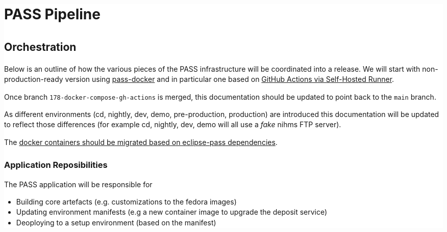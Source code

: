 # PASS Pipeline

## Orchestration

Below is an outline of how the various pieces of the PASS infrastructure will be coordinated into a release.
We will start with non-production-ready version using [pass-docker](https://github.com/eclipse-pass/pass-docker) and in particular one
based on [GitHub Actions via Self-Hosted Runner](https://github.com/eclipse-pass/pass-docker/tree/178-docker-compose-gh-actions).

Once branch `178-docker-compose-gh-actions` is merged, this documentation should be updated to
point back to the `main` branch.

As different environments (cd, nightly, dev, demo, pre-production, production) are
introduced this documentation will be updated to reflect those differences (for
example cd, nightly, dev, demo will all use a _fake_ nihms FTP server).

The [docker containers should be migrated based on eclipse-pass dependencies](/docs/dev/integration-test-docker-dependencies.md).

### Application Reposibilities

The PASS application will be responsible for

* Building core artefacts (e.g. customizations to the fedora images)
* Updating environment manifests (e.g a new container image to upgrade the deposit service)
* Deoploying to a setup environment (based on the manifest)

